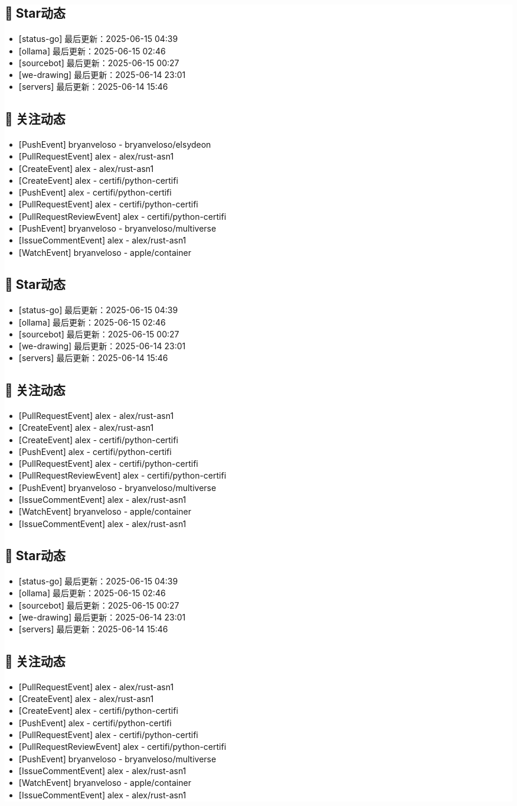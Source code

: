 ## 🌟 Star动态
- [status-go] 最后更新：2025-06-15 04:39
- [ollama] 最后更新：2025-06-15 02:46
- [sourcebot] 最后更新：2025-06-15 00:27
- [we-drawing] 最后更新：2025-06-14 23:01
- [servers] 最后更新：2025-06-14 15:46

## 🚀 关注动态
- [PushEvent] bryanveloso - bryanveloso/elsydeon
- [PullRequestEvent] alex - alex/rust-asn1
- [CreateEvent] alex - alex/rust-asn1
- [CreateEvent] alex - certifi/python-certifi
- [PushEvent] alex - certifi/python-certifi
- [PullRequestEvent] alex - certifi/python-certifi
- [PullRequestReviewEvent] alex - certifi/python-certifi
- [PushEvent] bryanveloso - bryanveloso/multiverse
- [IssueCommentEvent] alex - alex/rust-asn1
- [WatchEvent] bryanveloso - apple/container

## 🌟 Star动态
- [status-go] 最后更新：2025-06-15 04:39
- [ollama] 最后更新：2025-06-15 02:46
- [sourcebot] 最后更新：2025-06-15 00:27
- [we-drawing] 最后更新：2025-06-14 23:01
- [servers] 最后更新：2025-06-14 15:46

## 🚀 关注动态
- [PullRequestEvent] alex - alex/rust-asn1
- [CreateEvent] alex - alex/rust-asn1
- [CreateEvent] alex - certifi/python-certifi
- [PushEvent] alex - certifi/python-certifi
- [PullRequestEvent] alex - certifi/python-certifi
- [PullRequestReviewEvent] alex - certifi/python-certifi
- [PushEvent] bryanveloso - bryanveloso/multiverse
- [IssueCommentEvent] alex - alex/rust-asn1
- [WatchEvent] bryanveloso - apple/container
- [IssueCommentEvent] alex - alex/rust-asn1

## 🌟 Star动态
- [status-go] 最后更新：2025-06-15 04:39
- [ollama] 最后更新：2025-06-15 02:46
- [sourcebot] 最后更新：2025-06-15 00:27
- [we-drawing] 最后更新：2025-06-14 23:01
- [servers] 最后更新：2025-06-14 15:46

## 🚀 关注动态
- [PullRequestEvent] alex - alex/rust-asn1
- [CreateEvent] alex - alex/rust-asn1
- [CreateEvent] alex - certifi/python-certifi
- [PushEvent] alex - certifi/python-certifi
- [PullRequestEvent] alex - certifi/python-certifi
- [PullRequestReviewEvent] alex - certifi/python-certifi
- [PushEvent] bryanveloso - bryanveloso/multiverse
- [IssueCommentEvent] alex - alex/rust-asn1
- [WatchEvent] bryanveloso - apple/container
- [IssueCommentEvent] alex - alex/rust-asn1

